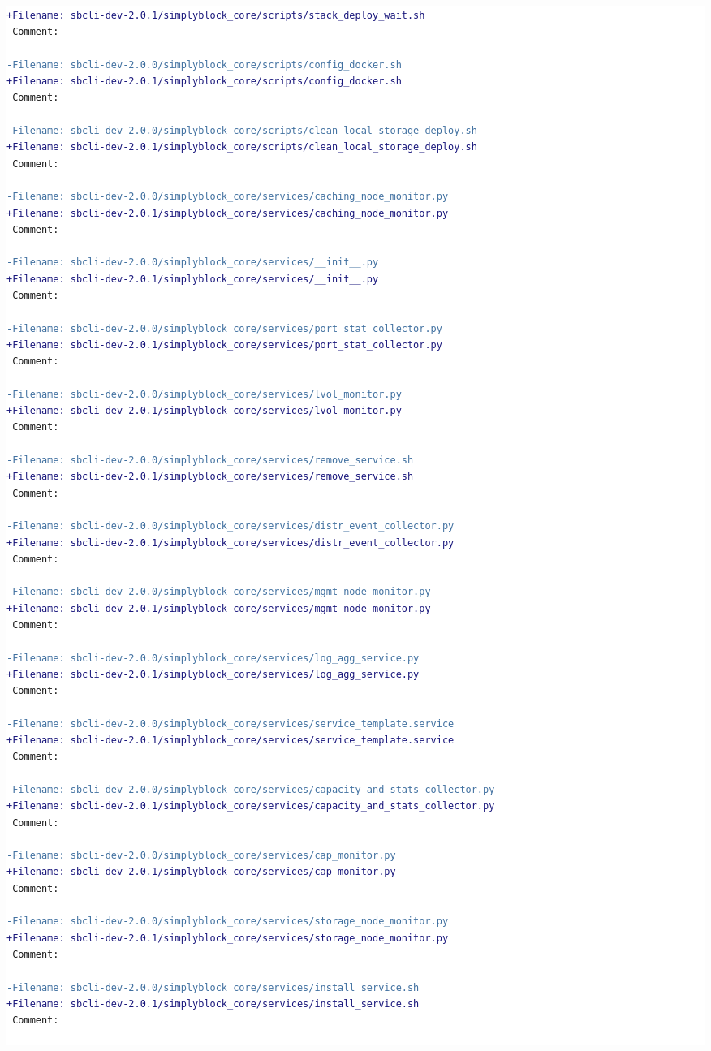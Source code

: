 ```diff
+Filename: sbcli-dev-2.0.1/simplyblock_core/scripts/stack_deploy_wait.sh
 Comment: 
 
-Filename: sbcli-dev-2.0.0/simplyblock_core/scripts/config_docker.sh
+Filename: sbcli-dev-2.0.1/simplyblock_core/scripts/config_docker.sh
 Comment: 
 
-Filename: sbcli-dev-2.0.0/simplyblock_core/scripts/clean_local_storage_deploy.sh
+Filename: sbcli-dev-2.0.1/simplyblock_core/scripts/clean_local_storage_deploy.sh
 Comment: 
 
-Filename: sbcli-dev-2.0.0/simplyblock_core/services/caching_node_monitor.py
+Filename: sbcli-dev-2.0.1/simplyblock_core/services/caching_node_monitor.py
 Comment: 
 
-Filename: sbcli-dev-2.0.0/simplyblock_core/services/__init__.py
+Filename: sbcli-dev-2.0.1/simplyblock_core/services/__init__.py
 Comment: 
 
-Filename: sbcli-dev-2.0.0/simplyblock_core/services/port_stat_collector.py
+Filename: sbcli-dev-2.0.1/simplyblock_core/services/port_stat_collector.py
 Comment: 
 
-Filename: sbcli-dev-2.0.0/simplyblock_core/services/lvol_monitor.py
+Filename: sbcli-dev-2.0.1/simplyblock_core/services/lvol_monitor.py
 Comment: 
 
-Filename: sbcli-dev-2.0.0/simplyblock_core/services/remove_service.sh
+Filename: sbcli-dev-2.0.1/simplyblock_core/services/remove_service.sh
 Comment: 
 
-Filename: sbcli-dev-2.0.0/simplyblock_core/services/distr_event_collector.py
+Filename: sbcli-dev-2.0.1/simplyblock_core/services/distr_event_collector.py
 Comment: 
 
-Filename: sbcli-dev-2.0.0/simplyblock_core/services/mgmt_node_monitor.py
+Filename: sbcli-dev-2.0.1/simplyblock_core/services/mgmt_node_monitor.py
 Comment: 
 
-Filename: sbcli-dev-2.0.0/simplyblock_core/services/log_agg_service.py
+Filename: sbcli-dev-2.0.1/simplyblock_core/services/log_agg_service.py
 Comment: 
 
-Filename: sbcli-dev-2.0.0/simplyblock_core/services/service_template.service
+Filename: sbcli-dev-2.0.1/simplyblock_core/services/service_template.service
 Comment: 
 
-Filename: sbcli-dev-2.0.0/simplyblock_core/services/capacity_and_stats_collector.py
+Filename: sbcli-dev-2.0.1/simplyblock_core/services/capacity_and_stats_collector.py
 Comment: 
 
-Filename: sbcli-dev-2.0.0/simplyblock_core/services/cap_monitor.py
+Filename: sbcli-dev-2.0.1/simplyblock_core/services/cap_monitor.py
 Comment: 
 
-Filename: sbcli-dev-2.0.0/simplyblock_core/services/storage_node_monitor.py
+Filename: sbcli-dev-2.0.1/simplyblock_core/services/storage_node_monitor.py
 Comment: 
 
-Filename: sbcli-dev-2.0.0/simplyblock_core/services/install_service.sh
+Filename: sbcli-dev-2.0.1/simplyblock_core/services/install_service.sh
 Comment: 
 
```